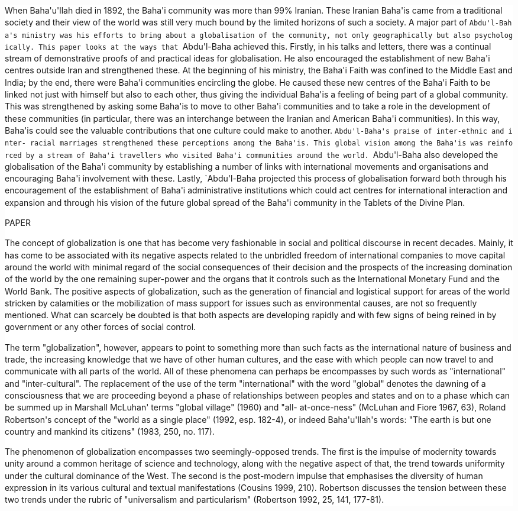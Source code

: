 When Baha'u'llah died in 1892, the Baha'i community was more than 99% Iranian. These Iranian
Baha'is came from a traditional society and their view of the world was still very much bound by
the limited horizons of such a society. A major part of `Abdu'l-Baha's ministry was his efforts to
bring about a globalisation of the community, not only geographically but also psychologically.
This paper looks at the ways that `Abdu'l-Baha achieved this. Firstly, in his talks and letters,
there was a continual stream of demonstrative proofs of and practical ideas for globalisation. He
also encouraged the establishment of new Baha'i centres outside Iran and strengthened these. At
the beginning of his ministry, the Baha'i Faith was confined to the Middle East and India; by the
end, there were Baha'i communities encircling the globe. He caused these new centres of the
Baha'i Faith to be linked not just with himself but also to each other, thus giving the individual
Baha'is a feeling of being part of a global community. This was strengthened by asking some
Baha'is to move to other Baha'i communities and to take a role in the development of these
communities (in particular, there was an interchange between the Iranian and American Baha'i
communities). In this way, Baha'is could see the valuable contributions that one culture could
make to another. `Abdu'l-Baha's praise of inter-ethnic and inter- racial marriages strengthened
these perceptions among the Baha'is. This global vision among the Baha'is was reinforced by a
stream of Baha'i travellers who visited Baha'i communities around the world. `Abdu'l-Baha also
developed the globalisation of the Baha'i community by establishing a number of links with
international movements and organisations and encouraging Baha'i involvement with these.
Lastly, `Abdu'l-Baha projected this process of globalisation forward both through his
encouragement of the establishment of Baha'i administrative institutions which could act centres
for international interaction and expansion and through his vision of the future global spread of
the Baha'i community in the Tablets of the Divine Plan.

PAPER

The concept of globalization is one that has become very fashionable in social and political
discourse in recent decades. Mainly, it has come to be associated with its negative aspects related
to the unbridled freedom of international companies to move capital around the world with
minimal regard of the social consequences of their decision and the prospects of the increasing
domination of the world by the one remaining super-power and the organs that it controls such as
the International Monetary Fund and the World Bank. The positive aspects of globalization, such
as the generation of financial and logistical support for areas of the world stricken by calamities
or the mobilization of mass support for issues such as environmental causes, are not so
frequently mentioned. What can scarcely be doubted is that both aspects are developing rapidly
and with few signs of being reined in by government or any other forces of social control.

The term "globalization", however, appears to point to something more than such facts as the
international nature of business and trade, the increasing knowledge that we have of other human
cultures, and the ease with which people can now travel to and communicate with all parts of the
world. All of these phenomena can perhaps be encompasses by such words as "international" and
"inter-cultural". The replacement of the use of the term "international" with the word "global"
denotes the dawning of a consciousness that we are proceeding beyond a phase of relationships
between peoples and states and on to a phase which can be summed up in Marshall McLuhan'
terms "global village" (1960) and "all- at-once-ness" (McLuhan and Fiore 1967, 63), Roland
Robertson's concept of the "world as a single place" (1992, esp. 182-4), or indeed Baha'u'llah's
words: "The earth is but one country and mankind its citizens" (1983, 250, no. 117).

The phenomenon of globalization encompasses two seemingly-opposed trends. The first is the
impulse of modernity towards unity around a common heritage of science and technology, along
with the negative aspect of that, the trend towards uniformity under the cultural dominance of the
West. The second is the post-modern impulse that emphasises the diversity of human expression
in its various cultural and textual manifestations (Cousins 1999, 210). Robertson discusses the
tension between these two trends under the rubric of "universalism and particularism"
(Robertson 1992, 25, 141, 177-81).
